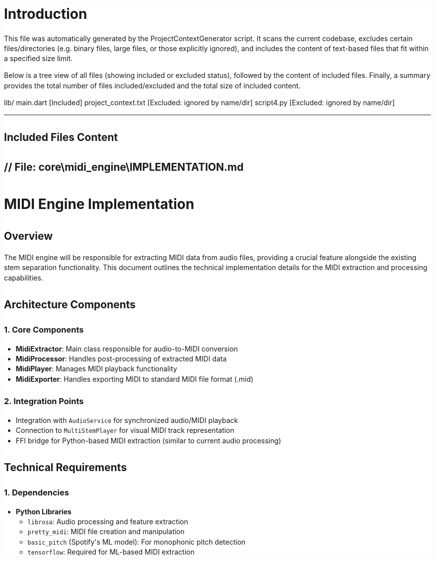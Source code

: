 # Introduction

This file was automatically generated by the ProjectContextGenerator script.
It scans the current codebase, excludes certain files/directories (e.g. binary files, large files, or those explicitly ignored),
and includes the content of text-based files that fit within a specified size limit.

Below is a tree view of all files (showing included or excluded status), followed by the content of included files.
Finally, a summary provides the total number of files included/excluded and the total size of included content.

lib/
   main.dart [Included]
   project_context.txt [Excluded: ignored by name/dir]
   script4.py [Excluded: ignored by name/dir]

---
## Included Files Content

// File: core\midi_engine\IMPLEMENTATION.md
----------------------------------------
# MIDI Engine Implementation

## Overview
The MIDI engine will be responsible for extracting MIDI data from audio files, providing a crucial feature alongside the existing stem separation functionality. This document outlines the technical implementation details for the MIDI extraction and processing capabilities.

## Architecture Components

### 1. Core Components
- **MidiExtractor**: Main class responsible for audio-to-MIDI conversion
- **MidiProcessor**: Handles post-processing of extracted MIDI data
- **MidiPlayer**: Manages MIDI playback functionality
- **MidiExporter**: Handles exporting MIDI to standard MIDI file format (.mid)

### 2. Integration Points
- Integration with `AudioService` for synchronized audio/MIDI playback
- Connection to `MultiStemPlayer` for visual MIDI track representation
- FFI bridge for Python-based MIDI extraction (similar to current audio processing)

## Technical Requirements

### 1. Dependencies
- **Python Libraries**
  - `librosa`: Audio processing and feature extraction
  - `pretty_midi`: MIDI file creation and manipulation
  - `basic_pitch` (Spotify's ML model): For monophonic pitch detection
  - `tensorflow`: Required for ML-based MIDI extraction
